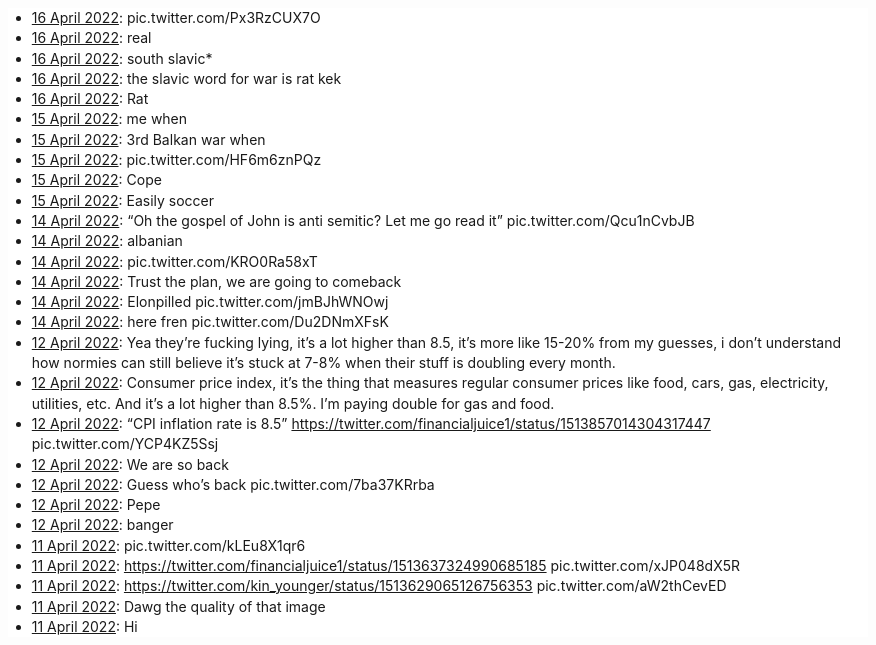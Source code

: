 * [16 April 2022](https://web.archive.org/web/20220416215712/https://twitter.com/barcafren190/status/1515449094541615107): pic.twitter.com/Px3RzCUX7O 
* [16 April 2022](https://web.archive.org/web/20220416202121/https://twitter.com/barcafren190/status/1515425111985250305): real 
* [16 April 2022](https://web.archive.org/web/20220416153947/https://twitter.com/barcafren190/status/1515354037457195012): south slavic* 
* [16 April 2022](https://web.archive.org/web/20220416153939/https://twitter.com/barcafren190/status/1515354009858723846): the slavic word for war is rat kek 
* [16 April 2022](https://web.archive.org/web/20220416153743/https://twitter.com/barcafren190/status/1515353565765718018): Rat 
* [15 April 2022](https://web.archive.org/web/20220415212714/https://twitter.com/barcafren190/status/1515079159843852289): me when 
* [15 April 2022](https://web.archive.org/web/20220415134507/https://twitter.com/barcafren190/status/1514962935973560321): 3rd Balkan war when 
* [15 April 2022](https://web.archive.org/web/20220415125212/https://twitter.com/barcafren190/status/1514949611722575884): pic.twitter.com/HF6m6znPQz 
* [15 April 2022](https://web.archive.org/web/20220415121714/https://twitter.com/barcafren190/status/1514940582061391875): Cope 
* [15 April 2022](https://web.archive.org/web/20220415010418/https://twitter.com/barcafren190/status/1514771393996500992): Easily soccer 
* [14 April 2022](https://web.archive.org/web/20220414214312/https://twitter.com/barcafren190/status/1514720770165030919): “Oh the gospel of John is anti semitic? Let me go read it” pic.twitter.com/Qcu1nCvbJB 
* [14 April 2022](https://web.archive.org/web/20220414213631/https://twitter.com/barcafren190/status/1514719178678280197): albanian 
* [14 April 2022](https://web.archive.org/web/20220414211553/https://twitter.com/barcafren190/status/1514713861236142086): pic.twitter.com/KRO0Ra58xT 
* [14 April 2022](https://web.archive.org/web/20220414194327/https://twitter.com/barcafren190/status/1514690694408978435): Trust the plan, we are going to comeback 
* [14 April 2022](https://web.archive.org/web/20220414132453/https://twitter.com/barcafren190/status/1514595490268172290): Elonpilled pic.twitter.com/jmBJhWNOwj 
* [14 April 2022](https://web.archive.org/web/20220414000707/https://twitter.com/barcafren190/status/1514394726002221056): here fren pic.twitter.com/Du2DNmXFsK 
* [12 April 2022](https://web.archive.org/web/20220412131549/https://twitter.com/barcafren190/status/1513867300604108805): Yea they’re fucking lying, it’s a lot higher than 8.5, it’s more like 15-20% from my guesses, i don’t understand how normies can still believe it’s stuck at 7-8% when their stuff is doubling every month. 
* [12 April 2022](https://web.archive.org/web/20220412130751/https://twitter.com/barcafren190/status/1513866270915055616): Consumer price index, it’s the thing that measures regular consumer prices like food, cars, gas, electricity, utilities, etc. And it’s a lot higher than 8.5%. I’m paying double for gas and food. 
* [12 April 2022](https://web.archive.org/web/20220412124939/https://twitter.com/barcafren190/status/1513861720279760903): “CPI inflation rate is 8.5”  https://twitter.com/financialjuice1/status/1513857014304317447  pic.twitter.com/YCP4KZ5Ssj 
* [12 April 2022](https://web.archive.org/web/20220412123000/https://twitter.com/barcafren190/status/1513856752617459725): We are so back 
* [12 April 2022](https://web.archive.org/web/20220412122632/https://twitter.com/barcafren190/status/1513855225064480769): Guess who’s back pic.twitter.com/7ba37KRrba 
* [12 April 2022](https://web.archive.org/web/20220412024050/https://twitter.com/barcafren190/status/1513708466539536384): Pepe 
* [12 April 2022](https://web.archive.org/web/20220412020758/https://twitter.com/barcafren190/status/1513700217987772420): banger 
* [11 April 2022](https://web.archive.org/web/20220411222036/https://twitter.com/barcafren190/status/1513641759733161987): pic.twitter.com/kLEu8X1qr6 
* [11 April 2022](https://web.archive.org/web/20220411220410/https://twitter.com/barcafren190/status/1513639011130265601): https://twitter.com/financialjuice1/status/1513637324990685185  pic.twitter.com/xJP048dX5R 
* [11 April 2022](https://web.archive.org/web/20220411212850/https://twitter.com/barcafren190/status/1513629316168527873): https://twitter.com/kin_younger/status/1513629065126756353  pic.twitter.com/aW2thCevED 
* [11 April 2022](https://web.archive.org/web/20220411201105/https://twitter.com/barcafren190/status/1513610549644386312): Dawg the quality of that image 
* [11 April 2022](https://web.archive.org/web/20220411191644/https://twitter.com/barcafren190/status/1513596890402770955): Hi 